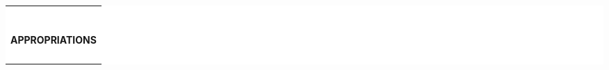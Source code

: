 <table>
<colgroup>
  <col width="100%">
</colgroup>

<tr>
  <td>
    <div></div>
  </td>
</tr>
<tr>
  <td>
    <div></div>
  </td>
</tr>
<tr>
  <td>
    <div></div>
  </td>
</tr>
<tr>
  <td>
    <div></div>
  </td>
</tr>
<tr>
  <td>
    <div></div>
  </td>
</tr>
<tr>
  <td>
    <div></div>
  </td>
</tr>
<tr>
  <td>
    <div></div>
  </td>
</tr>
<tr>
  <td>
    <div><b> APPROPRIATIONS </b></div>
  </td>
</tr>
<tr>
  <td>
    <div></div>
  </td>
</tr>
<tr>
  <td>
    <div></div>
  </td>
</tr>
<tr>
  <td>
    <div></div>
  </td>
</tr>
<tr>
  <td>
    <div></div>
  </td>